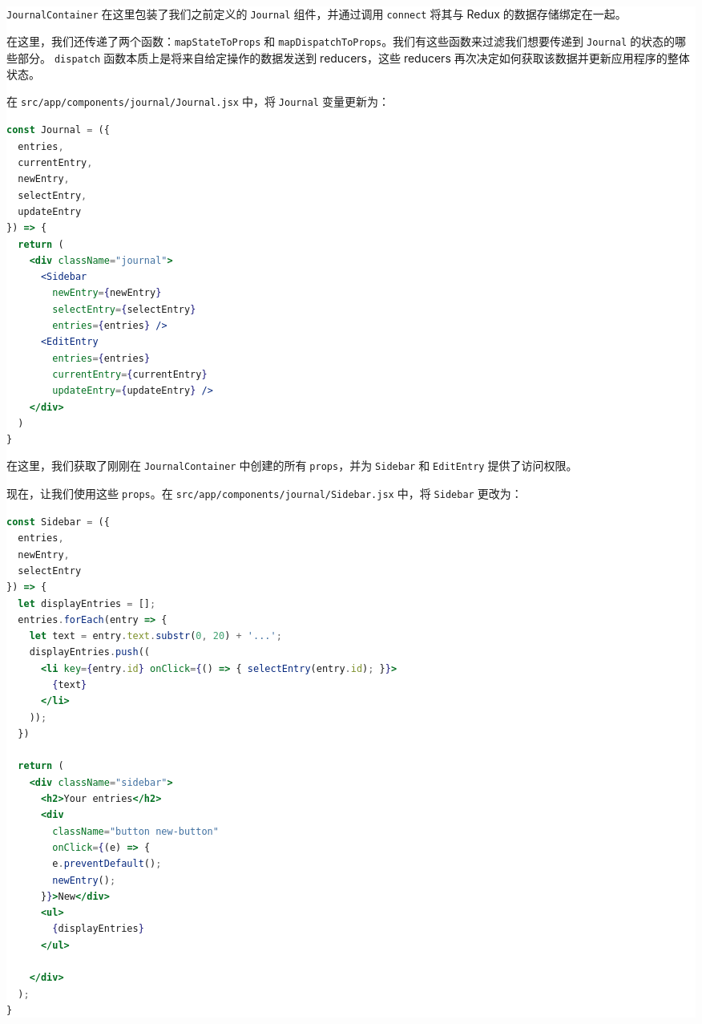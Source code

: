 `JournalContainer` 在这里包装了我们之前定义的 `Journal` 组件，并通过调用 `connect` 将其与 Redux 的数据存储绑定在一起。

在这里，我们还传递了两个函数：`mapStateToProps` 和 `mapDispatchToProps`。我们有这些函数来过滤我们想要传递到 `Journal` 的状态的哪些部分。 `dispatch` 函数本质上是将来自给定操作的数据发送到 reducers，这些 reducers 再次决定如何获取该数据并更新应用程序的整体状态。

在 `src/app/components/journal/Journal.jsx` 中，将 `Journal` 变量更新为：


```jsx
const Journal = ({
  entries,
  currentEntry,
  newEntry,
  selectEntry,
  updateEntry
}) => {
  return (
    <div className="journal">
      <Sidebar
        newEntry={newEntry}
        selectEntry={selectEntry}
        entries={entries} />
      <EditEntry
        entries={entries}
        currentEntry={currentEntry}
        updateEntry={updateEntry} />
    </div>
  )
}
```

在这里，我们获取了刚刚在 `JournalContainer` 中创建的所有 `props`，并为 `Sidebar` 和 `EditEntry` 提供了访问权限。

现在，让我们使用这些 `props`。在 `src/app/components/journal/Sidebar.jsx` 中，将 `Sidebar` 更改为：

```jsx
const Sidebar = ({
  entries,
  newEntry,
  selectEntry
}) => {
  let displayEntries = [];
  entries.forEach(entry => {
    let text = entry.text.substr(0, 20) + '...';
    displayEntries.push((
      <li key={entry.id} onClick={() => { selectEntry(entry.id); }}>
        {text}
      </li>
    ));
  })

  return (
    <div className="sidebar">
      <h2>Your entries</h2>
      <div
        className="button new-button"
        onClick={(e) => {
        e.preventDefault();
        newEntry();
      }}>New</div>
      <ul>
        {displayEntries}
      </ul>

    </div>
  );
}
```